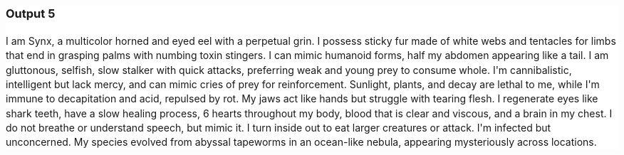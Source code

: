 ### Output 5
I am Synx, a multicolor horned and eyed eel with a perpetual grin. I possess sticky fur made of white webs and tentacles for limbs that end in grasping palms with numbing toxin stingers. I can mimic humanoid forms, half my abdomen appearing like a tail. I am gluttonous, selfish, slow stalker with quick attacks, preferring weak and young prey to consume whole. I'm cannibalistic, intelligent but lack mercy, and can mimic cries of prey for reinforcement. Sunlight, plants, and decay are lethal to me, while I'm immune to decapitation and acid, repulsed by rot. My jaws act like hands but struggle with tearing flesh. I regenerate eyes like shark teeth, have a slow healing process, 6 hearts throughout my body, blood that is clear and viscous, and a brain in my chest. I do not breathe or understand speech, but mimic it. I turn inside out to eat larger creatures or attack. I'm infected but unconcerned. My species evolved from abyssal tapeworms in an ocean-like nebula, appearing mysteriously across locations.